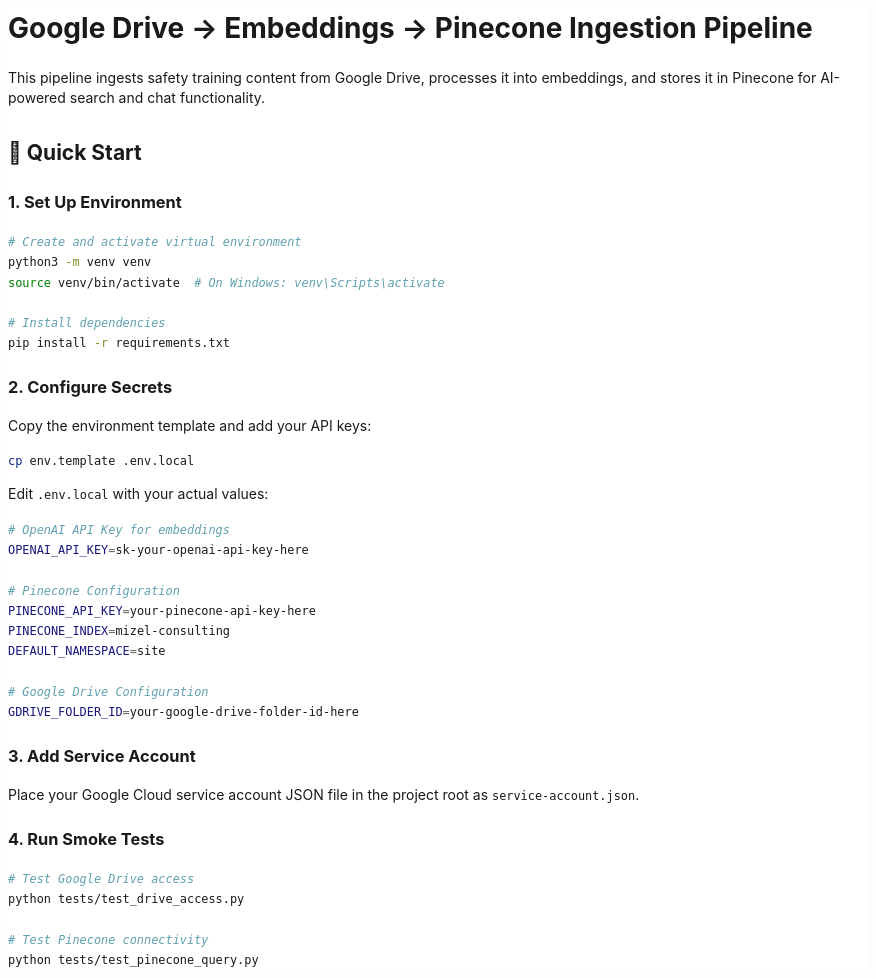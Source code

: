 # Google Drive → Embeddings → Pinecone Ingestion Pipeline

This pipeline ingests safety training content from Google Drive, processes it into embeddings, and stores it in Pinecone for AI-powered search and chat functionality.

## 🚀 Quick Start

### 1. Set Up Environment

```bash
# Create and activate virtual environment
python3 -m venv venv
source venv/bin/activate  # On Windows: venv\Scripts\activate

# Install dependencies
pip install -r requirements.txt
```

### 2. Configure Secrets

Copy the environment template and add your API keys:

```bash
cp env.template .env.local
```

Edit `.env.local` with your actual values:

```bash
# OpenAI API Key for embeddings
OPENAI_API_KEY=sk-your-openai-api-key-here

# Pinecone Configuration
PINECONE_API_KEY=your-pinecone-api-key-here
PINECONE_INDEX=mizel-consulting
DEFAULT_NAMESPACE=site

# Google Drive Configuration
GDRIVE_FOLDER_ID=your-google-drive-folder-id-here
```

### 3. Add Service Account

Place your Google Cloud service account JSON file in the project root as `service-account.json`.

### 4. Run Smoke Tests

```bash
# Test Google Drive access
python tests/test_drive_access.py

# Test Pinecone connectivity
python tests/test_pinecone_query.py
```

